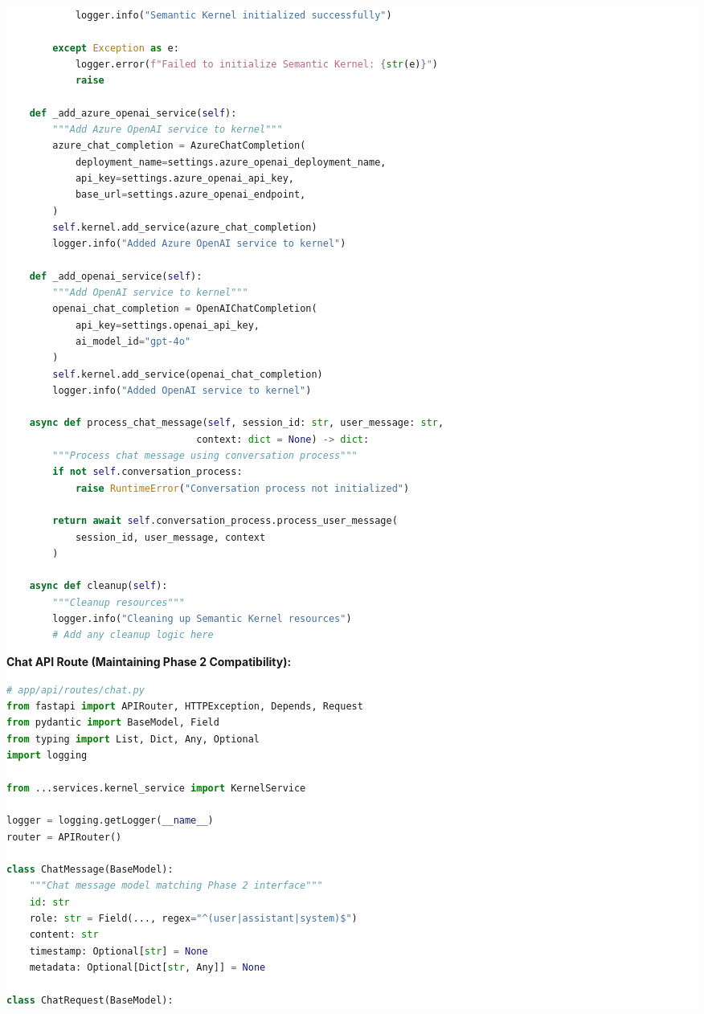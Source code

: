 ```python
            logger.info("Semantic Kernel initialized successfully")
            
        except Exception as e:
            logger.error(f"Failed to initialize Semantic Kernel: {str(e)}")
            raise
    
    def _add_azure_openai_service(self):
        """Add Azure OpenAI service to kernel"""
        azure_chat_completion = AzureChatCompletion(
            deployment_name=settings.azure_openai_deployment_name,
            api_key=settings.azure_openai_api_key,
            base_url=settings.azure_openai_endpoint,
        )
        self.kernel.add_service(azure_chat_completion)
        logger.info("Added Azure OpenAI service to kernel")
    
    def _add_openai_service(self):
        """Add OpenAI service to kernel"""
        openai_chat_completion = OpenAIChatCompletion(
            api_key=settings.openai_api_key,
            ai_model_id="gpt-4o"
        )
        self.kernel.add_service(openai_chat_completion)
        logger.info("Added OpenAI service to kernel")
    
    async def process_chat_message(self, session_id: str, user_message: str, 
                                 context: dict = None) -> dict:
        """Process chat message using conversation process"""
        if not self.conversation_process:
            raise RuntimeError("Conversation process not initialized")
        
        return await self.conversation_process.process_user_message(
            session_id, user_message, context
        )
    
    async def cleanup(self):
        """Cleanup resources"""
        logger.info("Cleaning up Semantic Kernel resources")
        # Add any cleanup logic here
```

**Chat API Route (Maintaining Phase 2 Compatibility):**

```python
# app/api/routes/chat.py
from fastapi import APIRouter, HTTPException, Depends, Request
from pydantic import BaseModel, Field
from typing import List, Dict, Any, Optional
import logging

from ...services.kernel_service import KernelService

logger = logging.getLogger(__name__)
router = APIRouter()

class ChatMessage(BaseModel):
    """Chat message model matching Phase 2 interface"""
    id: str
    role: str = Field(..., regex="^(user|assistant|system)$")
    content: str
    timestamp: Optional[str] = None
    metadata: Optional[Dict[str, Any]] = None

class ChatRequest(BaseModel):
```
